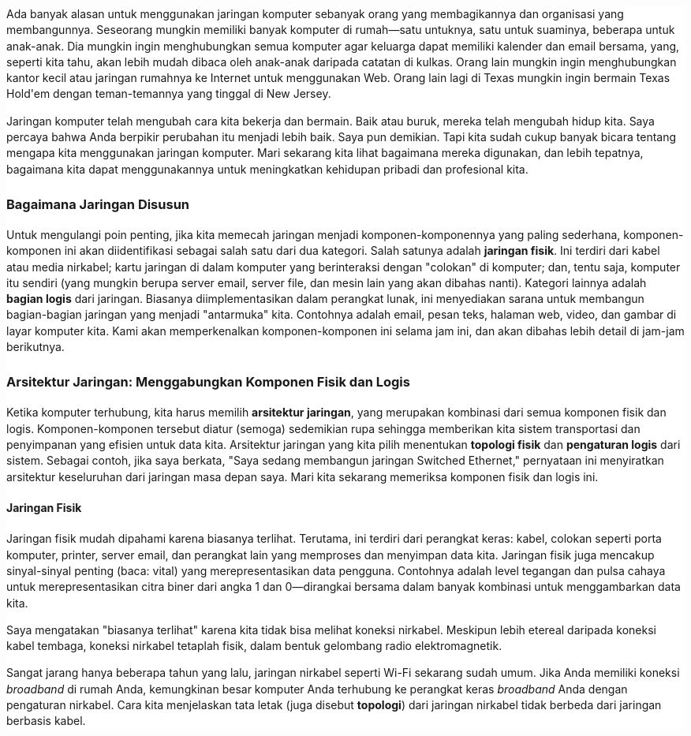 Ada banyak alasan untuk menggunakan jaringan komputer sebanyak orang yang membagikannya dan organisasi yang membangunnya. Seseorang mungkin memiliki banyak komputer di rumah—satu untuknya, satu untuk suaminya, beberapa untuk anak-anak. Dia mungkin ingin menghubungkan semua komputer agar keluarga dapat memiliki kalender dan email bersama, yang, seperti kita tahu, akan lebih mudah dibaca oleh anak-anak daripada catatan di kulkas. Orang lain mungkin ingin menghubungkan kantor kecil atau jaringan rumahnya ke Internet untuk menggunakan Web. Orang lain lagi di Texas mungkin ingin bermain Texas Hold'em dengan teman-temannya yang tinggal di New Jersey.

Jaringan komputer telah mengubah cara kita bekerja dan bermain. Baik atau buruk, mereka telah mengubah hidup kita. Saya percaya bahwa Anda berpikir perubahan itu menjadi lebih baik. Saya pun demikian. Tapi kita sudah cukup banyak bicara tentang mengapa kita menggunakan jaringan komputer. Mari sekarang kita lihat bagaimana mereka digunakan, dan lebih tepatnya, bagaimana kita dapat menggunakannya untuk meningkatkan kehidupan pribadi dan profesional kita.

### Bagaimana Jaringan Disusun

Untuk mengulangi poin penting, jika kita memecah jaringan menjadi komponen-komponennya yang paling sederhana, komponen-komponen ini akan diidentifikasi sebagai salah satu dari dua kategori. Salah satunya adalah **jaringan fisik**. Ini terdiri dari kabel atau media nirkabel; kartu jaringan di dalam komputer yang berinteraksi dengan "colokan" di komputer; dan, tentu saja, komputer itu sendiri (yang mungkin berupa server email, server file, dan mesin lain yang akan dibahas nanti). Kategori lainnya adalah **bagian logis** dari jaringan. Biasanya diimplementasikan dalam perangkat lunak, ini menyediakan sarana untuk membangun bagian-bagian jaringan yang menjadi "antarmuka" kita. Contohnya adalah email, pesan teks, halaman web, video, dan gambar di layar komputer kita. Kami akan memperkenalkan komponen-komponen ini selama jam ini, dan akan dibahas lebih detail di jam-jam berikutnya.

### Arsitektur Jaringan: Menggabungkan Komponen Fisik dan Logis

Ketika komputer terhubung, kita harus memilih **arsitektur jaringan**, yang merupakan kombinasi dari semua komponen fisik dan logis. Komponen-komponen tersebut diatur (semoga) sedemikian rupa sehingga memberikan kita sistem transportasi dan penyimpanan yang efisien untuk data kita. Arsitektur jaringan yang kita pilih menentukan **topologi fisik** dan **pengaturan logis** dari sistem. Sebagai contoh, jika saya berkata, "Saya sedang membangun jaringan Switched Ethernet," pernyataan ini menyiratkan arsitektur keseluruhan dari jaringan masa depan saya. Mari kita sekarang memeriksa komponen fisik dan logis ini.

#### Jaringan Fisik

Jaringan fisik mudah dipahami karena biasanya terlihat. Terutama, ini terdiri dari perangkat keras: kabel, colokan seperti porta komputer, printer, server email, dan perangkat lain yang memproses dan menyimpan data kita. Jaringan fisik juga mencakup sinyal-sinyal penting (baca: vital) yang merepresentasikan data pengguna. Contohnya adalah level tegangan dan pulsa cahaya untuk merepresentasikan citra biner dari angka 1 dan 0—dirangkai bersama dalam banyak kombinasi untuk menggambarkan data kita.

Saya mengatakan "biasanya terlihat" karena kita tidak bisa melihat koneksi nirkabel. Meskipun lebih etereal daripada koneksi kabel tembaga, koneksi nirkabel tetaplah fisik, dalam bentuk gelombang radio elektromagnetik.

Sangat jarang hanya beberapa tahun yang lalu, jaringan nirkabel seperti Wi-Fi sekarang sudah umum. Jika Anda memiliki koneksi *broadband* di rumah Anda, kemungkinan besar komputer Anda terhubung ke perangkat keras *broadband* Anda dengan pengaturan nirkabel. Cara kita menjelaskan tata letak (juga disebut **topologi**) dari jaringan nirkabel tidak berbeda dari jaringan berbasis kabel.
